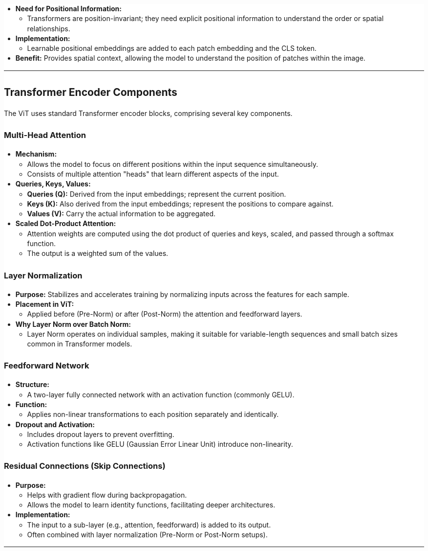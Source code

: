 - **Need for Positional Information:**
  - Transformers are position-invariant; they need explicit positional information to understand the order or spatial relationships.
- **Implementation:**
  - Learnable positional embeddings are added to each patch embedding and the CLS token.
- **Benefit:** Provides spatial context, allowing the model to understand the position of patches within the image.

---

## Transformer Encoder Components

The ViT uses standard Transformer encoder blocks, comprising several key components.

### Multi-Head Attention

- **Mechanism:**
  - Allows the model to focus on different positions within the input sequence simultaneously.
  - Consists of multiple attention "heads" that learn different aspects of the input.
- **Queries, Keys, Values:**
  - **Queries (Q):** Derived from the input embeddings; represent the current position.
  - **Keys (K):** Also derived from the input embeddings; represent the positions to compare against.
  - **Values (V):** Carry the actual information to be aggregated.
- **Scaled Dot-Product Attention:**
  - Attention weights are computed using the dot product of queries and keys, scaled, and passed through a softmax function.
  - The output is a weighted sum of the values.

### Layer Normalization

- **Purpose:** Stabilizes and accelerates training by normalizing inputs across the features for each sample.
- **Placement in ViT:**
  - Applied before (Pre-Norm) or after (Post-Norm) the attention and feedforward layers.
- **Why Layer Norm over Batch Norm:**
  - Layer Norm operates on individual samples, making it suitable for variable-length sequences and small batch sizes common in Transformer models.

### Feedforward Network

- **Structure:**
  - A two-layer fully connected network with an activation function (commonly GELU).
- **Function:**
  - Applies non-linear transformations to each position separately and identically.
- **Dropout and Activation:**
  - Includes dropout layers to prevent overfitting.
  - Activation functions like GELU (Gaussian Error Linear Unit) introduce non-linearity.

### Residual Connections (Skip Connections)

- **Purpose:**
  - Helps with gradient flow during backpropagation.
  - Allows the model to learn identity functions, facilitating deeper architectures.
- **Implementation:**
  - The input to a sub-layer (e.g., attention, feedforward) is added to its output.
  - Often combined with layer normalization (Pre-Norm or Post-Norm setups).

---